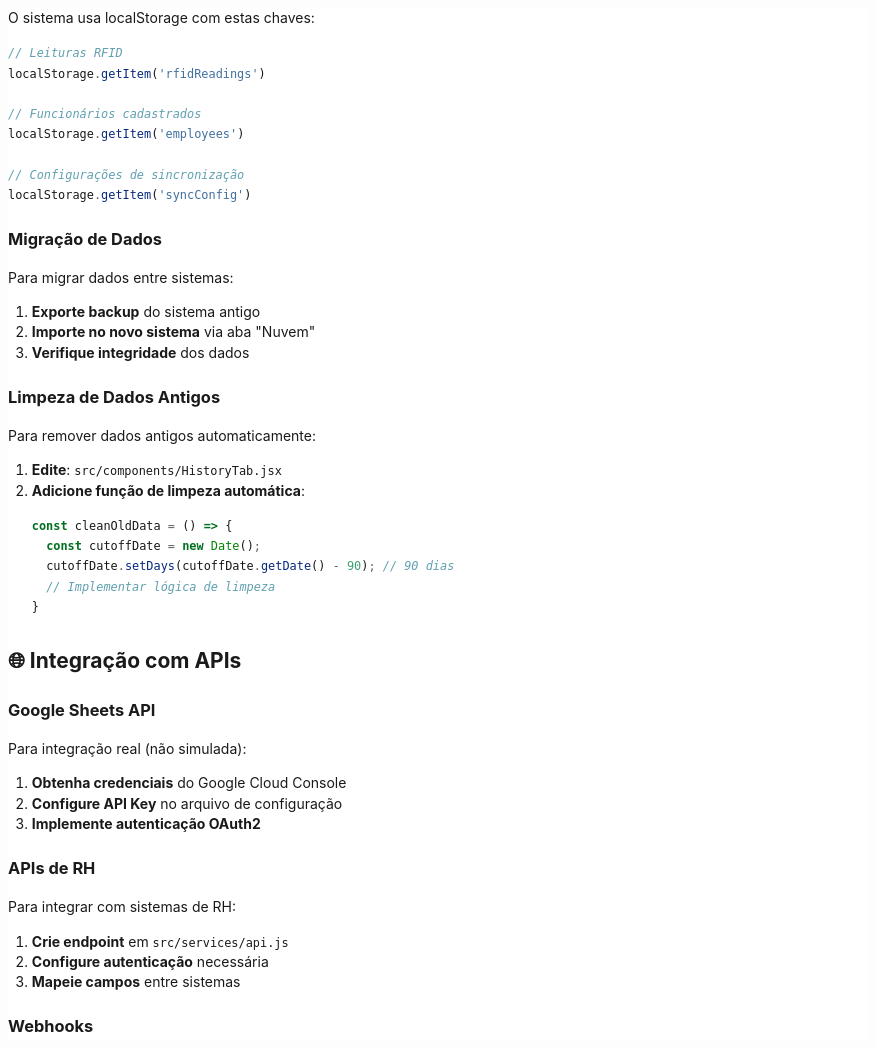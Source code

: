 O sistema usa localStorage com estas chaves:

```javascript
// Leituras RFID
localStorage.getItem('rfidReadings')

// Funcionários cadastrados  
localStorage.getItem('employees')

// Configurações de sincronização
localStorage.getItem('syncConfig')
```

### Migração de Dados

Para migrar dados entre sistemas:

1. **Exporte backup** do sistema antigo
2. **Importe no novo sistema** via aba "Nuvem"
3. **Verifique integridade** dos dados

### Limpeza de Dados Antigos

Para remover dados antigos automaticamente:

1. **Edite**: `src/components/HistoryTab.jsx`
2. **Adicione função de limpeza automática**:
   ```javascript
   const cleanOldData = () => {
     const cutoffDate = new Date();
     cutoffDate.setDays(cutoffDate.getDate() - 90); // 90 dias
     // Implementar lógica de limpeza
   }
   ```

## 🌐 Integração com APIs

### Google Sheets API

Para integração real (não simulada):

1. **Obtenha credenciais** do Google Cloud Console
2. **Configure API Key** no arquivo de configuração
3. **Implemente autenticação OAuth2**

### APIs de RH

Para integrar com sistemas de RH:

1. **Crie endpoint** em `src/services/api.js`
2. **Configure autenticação** necessária
3. **Mapeie campos** entre sistemas

### Webhooks
